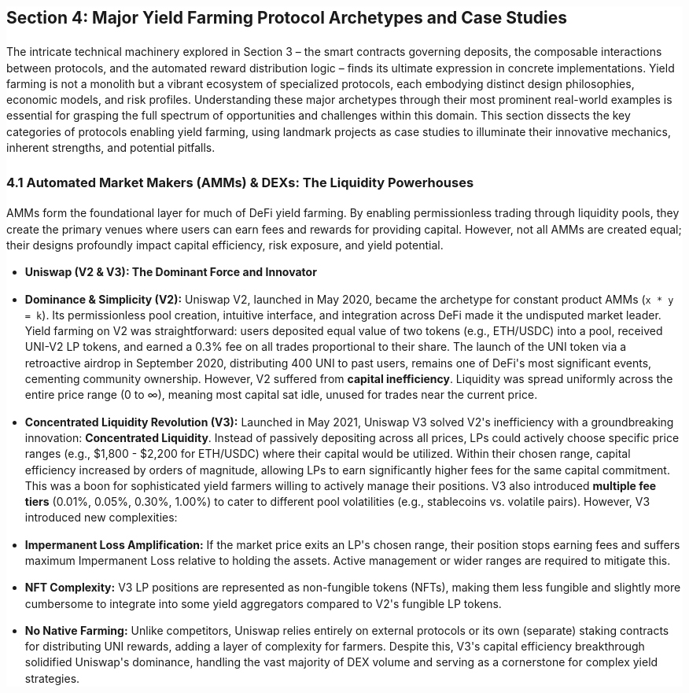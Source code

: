 



## Section 4: Major Yield Farming Protocol Archetypes and Case Studies

The intricate technical machinery explored in Section 3 – the smart contracts governing deposits, the composable interactions between protocols, and the automated reward distribution logic – finds its ultimate expression in concrete implementations. Yield farming is not a monolith but a vibrant ecosystem of specialized protocols, each embodying distinct design philosophies, economic models, and risk profiles. Understanding these major archetypes through their most prominent real-world examples is essential for grasping the full spectrum of opportunities and challenges within this domain. This section dissects the key categories of protocols enabling yield farming, using landmark projects as case studies to illuminate their innovative mechanics, inherent strengths, and potential pitfalls.

### 4.1 Automated Market Makers (AMMs) & DEXs: The Liquidity Powerhouses

AMMs form the foundational layer for much of DeFi yield farming. By enabling permissionless trading through liquidity pools, they create the primary venues where users can earn fees and rewards for providing capital. However, not all AMMs are created equal; their designs profoundly impact capital efficiency, risk exposure, and yield potential.

*   **Uniswap (V2 & V3): The Dominant Force and Innovator**

*   **Dominance & Simplicity (V2):** Uniswap V2, launched in May 2020, became the archetype for constant product AMMs (`x * y = k`). Its permissionless pool creation, intuitive interface, and integration across DeFi made it the undisputed market leader. Yield farming on V2 was straightforward: users deposited equal value of two tokens (e.g., ETH/USDC) into a pool, received UNI-V2 LP tokens, and earned a 0.3% fee on all trades proportional to their share. The launch of the UNI token via a retroactive airdrop in September 2020, distributing 400 UNI to past users, remains one of DeFi's most significant events, cementing community ownership. However, V2 suffered from **capital inefficiency**. Liquidity was spread uniformly across the entire price range (0 to ∞), meaning most capital sat idle, unused for trades near the current price.

*   **Concentrated Liquidity Revolution (V3):** Launched in May 2021, Uniswap V3 solved V2's inefficiency with a groundbreaking innovation: **Concentrated Liquidity**. Instead of passively depositing across all prices, LPs could actively choose specific price ranges (e.g., $1,800 - $2,200 for ETH/USDC) where their capital would be utilized. Within their chosen range, capital efficiency increased by orders of magnitude, allowing LPs to earn significantly higher fees for the same capital commitment. This was a boon for sophisticated yield farmers willing to actively manage their positions. V3 also introduced **multiple fee tiers** (0.01%, 0.05%, 0.30%, 1.00%) to cater to different pool volatilities (e.g., stablecoins vs. volatile pairs). However, V3 introduced new complexities:

*   **Impermanent Loss Amplification:** If the market price exits an LP's chosen range, their position stops earning fees and suffers maximum Impermanent Loss relative to holding the assets. Active management or wider ranges are required to mitigate this.

*   **NFT Complexity:** V3 LP positions are represented as non-fungible tokens (NFTs), making them less fungible and slightly more cumbersome to integrate into some yield aggregators compared to V2's fungible LP tokens.

*   **No Native Farming:** Unlike competitors, Uniswap relies entirely on external protocols or its own (separate) staking contracts for distributing UNI rewards, adding a layer of complexity for farmers. Despite this, V3's capital efficiency breakthrough solidified Uniswap's dominance, handling the vast majority of DEX volume and serving as a cornerstone for complex yield strategies.
